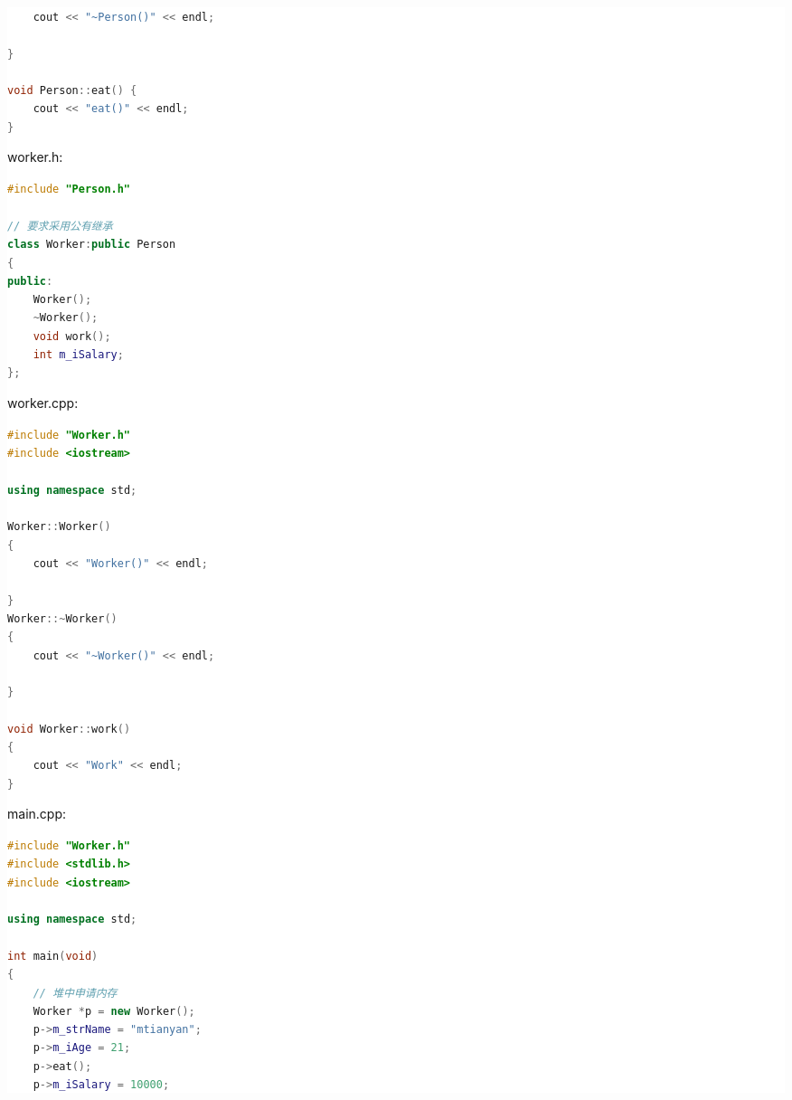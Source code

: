```c++
	cout << "~Person()" << endl;

}

void Person::eat() {
	cout << "eat()" << endl;
}
```

worker.h:

```c++
#include "Person.h"

// 要求采用公有继承
class Worker:public Person
{
public:
	Worker();
	~Worker();
	void work();
	int m_iSalary;
};
```

worker.cpp:

```c++
#include "Worker.h"
#include <iostream>

using namespace std;

Worker::Worker()
{
	cout << "Worker()" << endl;

}
Worker::~Worker()
{
	cout << "~Worker()" << endl;

}

void Worker::work()
{
	cout << "Work" << endl;
}
```

main.cpp:

```c++
#include "Worker.h"
#include <stdlib.h>
#include <iostream>

using namespace std;

int main(void)
{
	// 堆中申请内存
	Worker *p = new Worker();
	p->m_strName = "mtianyan";
	p->m_iAge = 21;
	p->eat();
	p->m_iSalary = 10000;
```